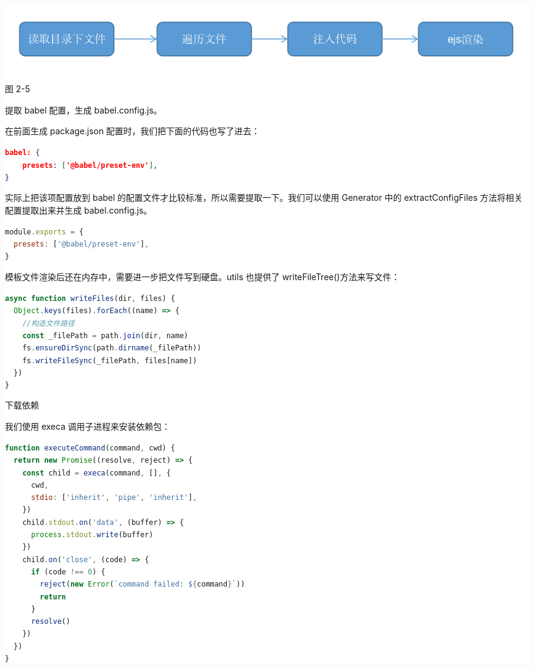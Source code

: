 ![4](./images/4.png)

图 2-5

提取 babel 配置，生成 babel.config.js。

在前面生成 package.json 配置时，我们把下面的代码也写了进去：

```json
babel: {
    presets: ['@babel/preset-env'],
}
```

实际上把该项配置放到 babel 的配置文件才比较标准，所以需要提取一下。我们可以使用 Generator 中的 extractConfigFiles 方法将相关配置提取出来并生成 babel.config.js。

```js
module.exports = {
  presets: ['@babel/preset-env'],
}
```

模板文件渲染后还在内存中，需要进一步把文件写到硬盘。utils 也提供了 writeFileTree()方法来写文件：

```js
async function writeFiles(dir, files) {
  Object.keys(files).forEach((name) => {
    //构造文件路径
    const _filePath = path.join(dir, name)
    fs.ensureDirSync(path.dirname(_filePath))
    fs.writeFileSync(_filePath, files[name])
  })
}
```

下载依赖

我们使用 execa 调用子进程来安装依赖包：

```js
function executeCommand(command, cwd) {
  return new Promise((resolve, reject) => {
    const child = execa(command, [], {
      cwd,
      stdio: ['inherit', 'pipe', 'inherit'],
    })
    child.stdout.on('data', (buffer) => {
      process.stdout.write(buffer)
    })
    child.on('close', (code) => {
      if (code !== 0) {
        reject(new Error(`command failed: ${command}`))
        return
      }
      resolve()
    })
  })
}
```
